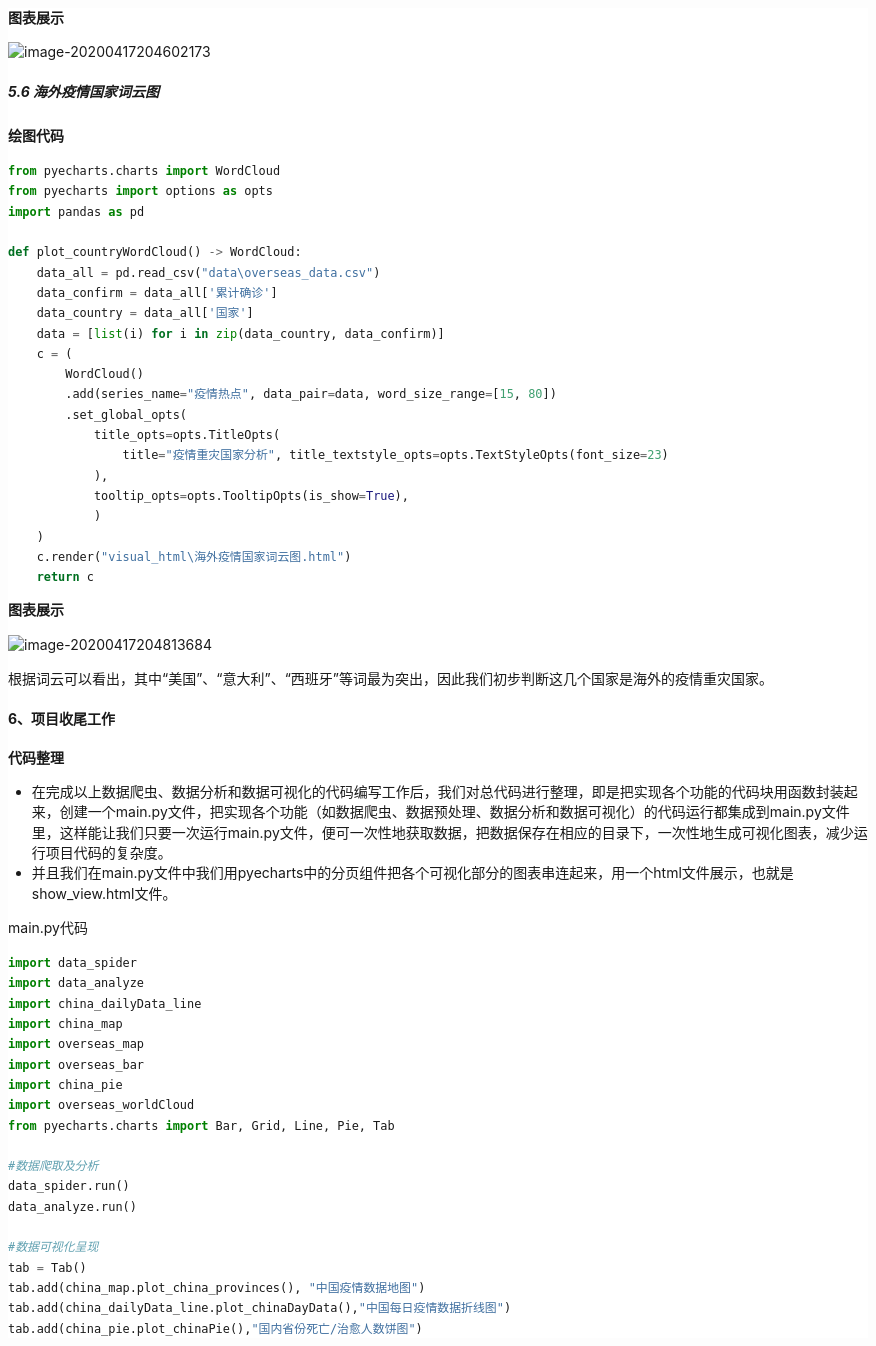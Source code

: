 **图表展示**

![image-20200417204602173](C:\Users\lenovo\AppData\Roaming\Typora\typora-user-images\image-20200417204602173.png)

##### 5.6 海外疫情国家词云图

**绘图代码**

```python
from pyecharts.charts import WordCloud
from pyecharts import options as opts
import pandas as pd

def plot_countryWordCloud() -> WordCloud:
    data_all = pd.read_csv("data\overseas_data.csv")
    data_confirm = data_all['累计确诊']
    data_country = data_all['国家']
    data = [list(i) for i in zip(data_country, data_confirm)]
    c = (
        WordCloud()
        .add(series_name="疫情热点", data_pair=data, word_size_range=[15, 80])
        .set_global_opts(
            title_opts=opts.TitleOpts(
                title="疫情重灾国家分析", title_textstyle_opts=opts.TextStyleOpts(font_size=23)
            ),
            tooltip_opts=opts.TooltipOpts(is_show=True),
            )
    )
    c.render("visual_html\海外疫情国家词云图.html")
    return c
```

**图表展示**

![image-20200417204813684](C:\Users\lenovo\AppData\Roaming\Typora\typora-user-images\image-20200417204813684.png)

根据词云可以看出，其中“美国”、“意大利”、“西班牙”等词最为突出，因此我们初步判断这几个国家是海外的疫情重灾国家。

#### 6、项目收尾工作

**代码整理**

+ 在完成以上数据爬虫、数据分析和数据可视化的代码编写工作后，我们对总代码进行整理，即是把实现各个功能的代码块用函数封装起来，创建一个main.py文件，把实现各个功能（如数据爬虫、数据预处理、数据分析和数据可视化）的代码运行都集成到main.py文件里，这样能让我们只要一次运行main.py文件，便可一次性地获取数据，把数据保存在相应的目录下，一次性地生成可视化图表，减少运行项目代码的复杂度。
+ 并且我们在main.py文件中我们用pyecharts中的分页组件把各个可视化部分的图表串连起来，用一个html文件展示，也就是show_view.html文件。

main.py代码

```python
import data_spider
import data_analyze
import china_dailyData_line
import china_map
import overseas_map
import overseas_bar
import china_pie
import overseas_worldCloud
from pyecharts.charts import Bar, Grid, Line, Pie, Tab

#数据爬取及分析
data_spider.run()
data_analyze.run()

#数据可视化呈现
tab = Tab()
tab.add(china_map.plot_china_provinces(), "中国疫情数据地图")
tab.add(china_dailyData_line.plot_chinaDayData(),"中国每日疫情数据折线图")
tab.add(china_pie.plot_chinaPie(),"国内省份死亡/治愈人数饼图")
```